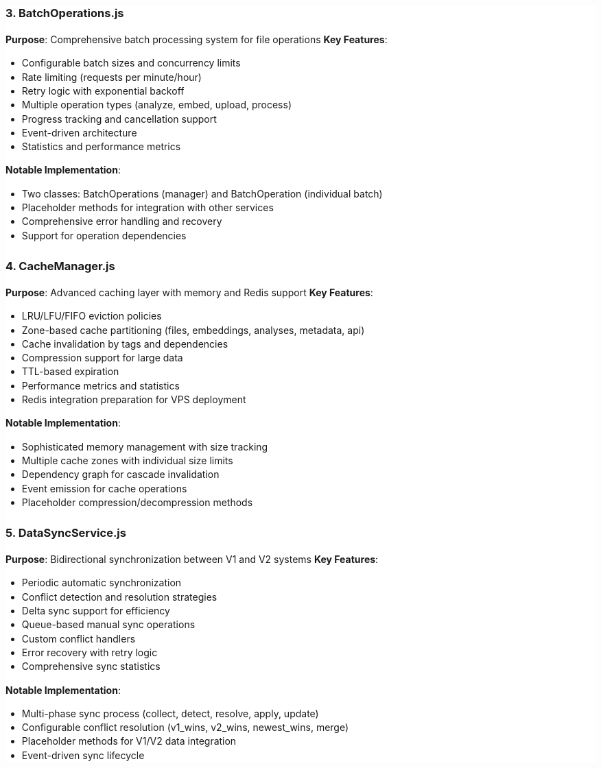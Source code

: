 ### 3. BatchOperations.js
**Purpose**: Comprehensive batch processing system for file operations
**Key Features**:
- Configurable batch sizes and concurrency limits
- Rate limiting (requests per minute/hour)
- Retry logic with exponential backoff
- Multiple operation types (analyze, embed, upload, process)
- Progress tracking and cancellation support
- Event-driven architecture
- Statistics and performance metrics

**Notable Implementation**:
- Two classes: BatchOperations (manager) and BatchOperation (individual batch)
- Placeholder methods for integration with other services
- Comprehensive error handling and recovery
- Support for operation dependencies

### 4. CacheManager.js
**Purpose**: Advanced caching layer with memory and Redis support
**Key Features**:
- LRU/LFU/FIFO eviction policies
- Zone-based cache partitioning (files, embeddings, analyses, metadata, api)
- Cache invalidation by tags and dependencies
- Compression support for large data
- TTL-based expiration
- Performance metrics and statistics
- Redis integration preparation for VPS deployment

**Notable Implementation**:
- Sophisticated memory management with size tracking
- Multiple cache zones with individual size limits
- Dependency graph for cascade invalidation
- Event emission for cache operations
- Placeholder compression/decompression methods

### 5. DataSyncService.js
**Purpose**: Bidirectional synchronization between V1 and V2 systems
**Key Features**:
- Periodic automatic synchronization
- Conflict detection and resolution strategies
- Delta sync support for efficiency
- Queue-based manual sync operations
- Custom conflict handlers
- Error recovery with retry logic
- Comprehensive sync statistics

**Notable Implementation**:
- Multi-phase sync process (collect, detect, resolve, apply, update)
- Configurable conflict resolution (v1_wins, v2_wins, newest_wins, merge)
- Placeholder methods for V1/V2 data integration
- Event-driven sync lifecycle
